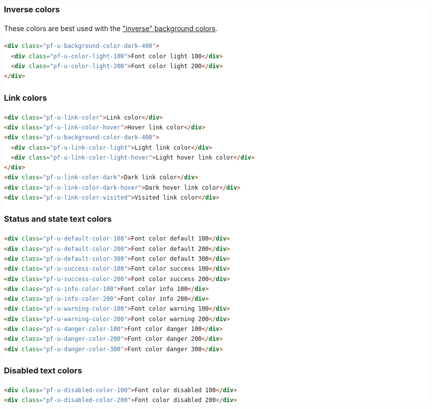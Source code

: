 ### Inverse colors

These colors are best used with the ["inverse" background colors](/utilities/background-color#inverse-background-colors).

```html
<div class="pf-u-background-color-dark-400">
  <div class="pf-u-color-light-100">Font color light 100</div>
  <div class="pf-u-color-light-200">Font color light 200</div>
</div>

```

### Link colors

```html
<div class="pf-u-link-color">Link color</div>
<div class="pf-u-link-color-hover">Hover link color</div>
<div class="pf-u-background-color-dark-400">
  <div class="pf-u-link-color-light">Light link color</div>
  <div class="pf-u-link-color-light-hover">Light hover link color</div>
</div>
<div class="pf-u-link-color-dark">Dark link color</div>
<div class="pf-u-link-color-dark-hover">Dark hover link color</div>
<div class="pf-u-link-color-visited">Visited link color</div>

```

### Status and state text colors

```html
<div class="pf-u-default-color-100">Font color default 100</div>
<div class="pf-u-default-color-200">Font color default 200</div>
<div class="pf-u-default-color-300">Font color default 300</div>
<div class="pf-u-success-color-100">Font color success 100</div>
<div class="pf-u-success-color-200">Font color success 200</div>
<div class="pf-u-info-color-100">Font color info 100</div>
<div class="pf-u-info-color-200">Font color info 200</div>
<div class="pf-u-warning-color-100">Font color warning 100</div>
<div class="pf-u-warning-color-200">Font color warning 200</div>
<div class="pf-u-danger-color-100">Font color danger 100</div>
<div class="pf-u-danger-color-200">Font color danger 200</div>
<div class="pf-u-danger-color-300">Font color danger 300</div>

```

### Disabled text colors

```html
<div class="pf-u-disabled-color-100">Font color disabled 100</div>
<div class="pf-u-disabled-color-200">Font color disabled 200</div>

```
